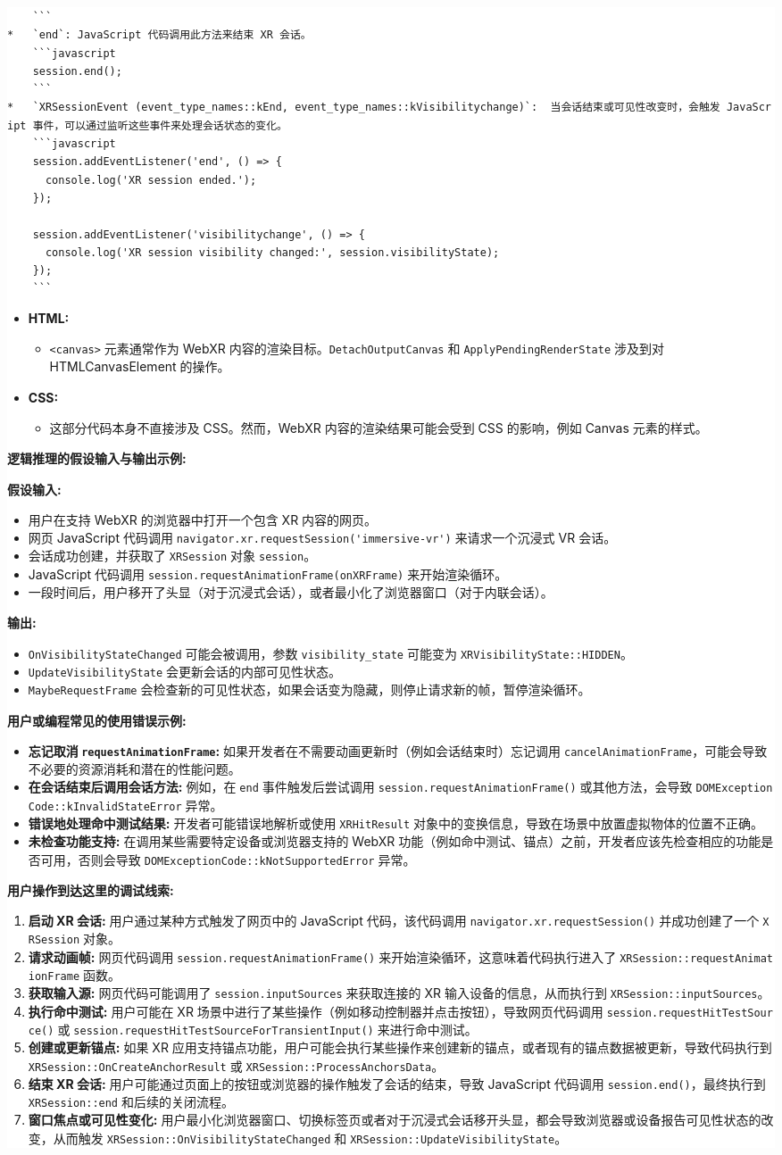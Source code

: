         ```
    *   `end`: JavaScript 代码调用此方法来结束 XR 会话。
        ```javascript
        session.end();
        ```
    *   `XRSessionEvent (event_type_names::kEnd, event_type_names::kVisibilitychange)`:  当会话结束或可见性改变时，会触发 JavaScript 事件，可以通过监听这些事件来处理会话状态的变化。
        ```javascript
        session.addEventListener('end', () => {
          console.log('XR session ended.');
        });

        session.addEventListener('visibilitychange', () => {
          console.log('XR session visibility changed:', session.visibilityState);
        });
        ```

*   **HTML:**
    *   `<canvas>` 元素通常作为 WebXR 内容的渲染目标。`DetachOutputCanvas` 和 `ApplyPendingRenderState`  涉及到对 HTMLCanvasElement 的操作。

*   **CSS:**
    *   这部分代码本身不直接涉及 CSS。然而，WebXR 内容的渲染结果可能会受到 CSS 的影响，例如 Canvas 元素的样式。

**逻辑推理的假设输入与输出示例:**

**假设输入:**

*   用户在支持 WebXR 的浏览器中打开一个包含 XR 内容的网页。
*   网页 JavaScript 代码调用 `navigator.xr.requestSession('immersive-vr')` 来请求一个沉浸式 VR 会话。
*   会话成功创建，并获取了 `XRSession` 对象 `session`。
*   JavaScript 代码调用 `session.requestAnimationFrame(onXRFrame)` 来开始渲染循环。
*   一段时间后，用户移开了头显（对于沉浸式会话），或者最小化了浏览器窗口（对于内联会话）。

**输出:**

*   `OnVisibilityStateChanged` 可能会被调用，参数 `visibility_state` 可能变为 `XRVisibilityState::HIDDEN`。
*   `UpdateVisibilityState` 会更新会话的内部可见性状态。
*   `MaybeRequestFrame`  会检查新的可见性状态，如果会话变为隐藏，则停止请求新的帧，暂停渲染循环。

**用户或编程常见的使用错误示例:**

*   **忘记取消 `requestAnimationFrame`:**  如果开发者在不需要动画更新时（例如会话结束时）忘记调用 `cancelAnimationFrame`，可能会导致不必要的资源消耗和潜在的性能问题。
*   **在会话结束后调用会话方法:**  例如，在 `end` 事件触发后尝试调用 `session.requestAnimationFrame()` 或其他方法，会导致 `DOMExceptionCode::kInvalidStateError` 异常。
*   **错误地处理命中测试结果:**  开发者可能错误地解析或使用 `XRHitResult` 对象中的变换信息，导致在场景中放置虚拟物体的位置不正确。
*   **未检查功能支持:**  在调用某些需要特定设备或浏览器支持的 WebXR 功能（例如命中测试、锚点）之前，开发者应该先检查相应的功能是否可用，否则会导致 `DOMExceptionCode::kNotSupportedError` 异常。

**用户操作到达这里的调试线索:**

1. **启动 XR 会话:** 用户通过某种方式触发了网页中的 JavaScript 代码，该代码调用 `navigator.xr.requestSession()` 并成功创建了一个 `XRSession` 对象。
2. **请求动画帧:** 网页代码调用 `session.requestAnimationFrame()` 来开始渲染循环，这意味着代码执行进入了 `XRSession::requestAnimationFrame` 函数。
3. **获取输入源:** 网页代码可能调用了 `session.inputSources` 来获取连接的 XR 输入设备的信息，从而执行到 `XRSession::inputSources`。
4. **执行命中测试:** 用户可能在 XR 场景中进行了某些操作（例如移动控制器并点击按钮），导致网页代码调用 `session.requestHitTestSource()` 或 `session.requestHitTestSourceForTransientInput()` 来进行命中测试。
5. **创建或更新锚点:**  如果 XR 应用支持锚点功能，用户可能会执行某些操作来创建新的锚点，或者现有的锚点数据被更新，导致代码执行到 `XRSession::OnCreateAnchorResult` 或 `XRSession::ProcessAnchorsData`。
6. **结束 XR 会话:** 用户可能通过页面上的按钮或浏览器的操作触发了会话的结束，导致 JavaScript 代码调用 `session.end()`，最终执行到 `XRSession::end` 和后续的关闭流程。
7. **窗口焦点或可见性变化:** 用户最小化浏览器窗口、切换标签页或者对于沉浸式会话移开头显，都会导致浏览器或设备报告可见性状态的改变，从而触发 `XRSession::OnVisibilityStateChanged` 和 `XRSession::UpdateVisibilityState`。
